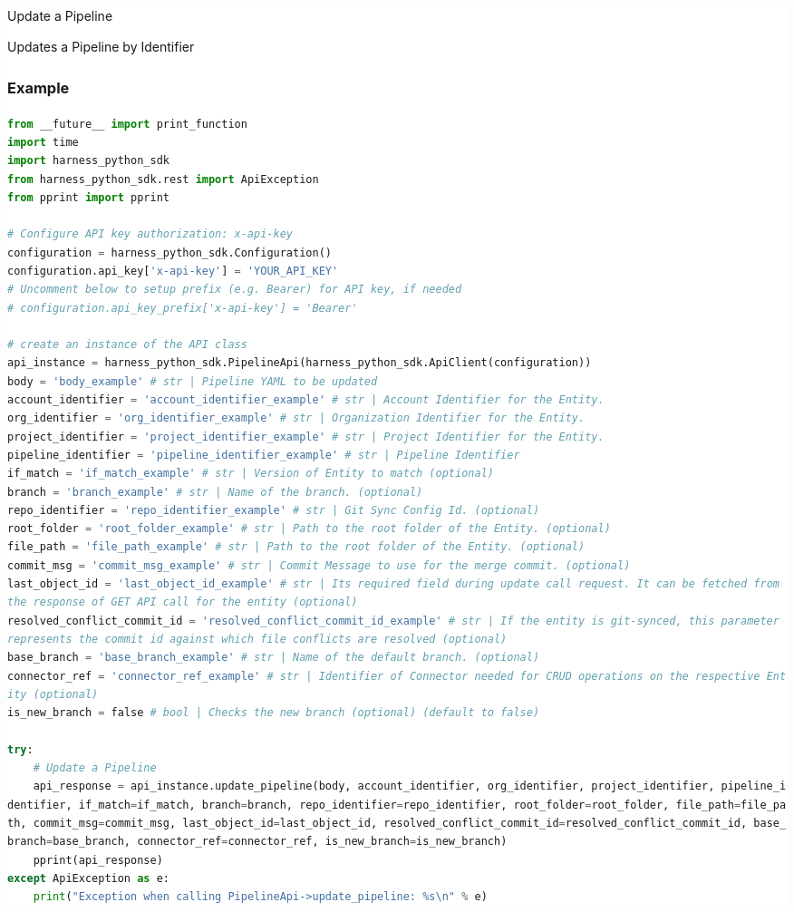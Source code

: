 Update a Pipeline

Updates a Pipeline by Identifier

### Example
```python
from __future__ import print_function
import time
import harness_python_sdk
from harness_python_sdk.rest import ApiException
from pprint import pprint

# Configure API key authorization: x-api-key
configuration = harness_python_sdk.Configuration()
configuration.api_key['x-api-key'] = 'YOUR_API_KEY'
# Uncomment below to setup prefix (e.g. Bearer) for API key, if needed
# configuration.api_key_prefix['x-api-key'] = 'Bearer'

# create an instance of the API class
api_instance = harness_python_sdk.PipelineApi(harness_python_sdk.ApiClient(configuration))
body = 'body_example' # str | Pipeline YAML to be updated
account_identifier = 'account_identifier_example' # str | Account Identifier for the Entity.
org_identifier = 'org_identifier_example' # str | Organization Identifier for the Entity.
project_identifier = 'project_identifier_example' # str | Project Identifier for the Entity.
pipeline_identifier = 'pipeline_identifier_example' # str | Pipeline Identifier
if_match = 'if_match_example' # str | Version of Entity to match (optional)
branch = 'branch_example' # str | Name of the branch. (optional)
repo_identifier = 'repo_identifier_example' # str | Git Sync Config Id. (optional)
root_folder = 'root_folder_example' # str | Path to the root folder of the Entity. (optional)
file_path = 'file_path_example' # str | Path to the root folder of the Entity. (optional)
commit_msg = 'commit_msg_example' # str | Commit Message to use for the merge commit. (optional)
last_object_id = 'last_object_id_example' # str | Its required field during update call request. It can be fetched from the response of GET API call for the entity (optional)
resolved_conflict_commit_id = 'resolved_conflict_commit_id_example' # str | If the entity is git-synced, this parameter represents the commit id against which file conflicts are resolved (optional)
base_branch = 'base_branch_example' # str | Name of the default branch. (optional)
connector_ref = 'connector_ref_example' # str | Identifier of Connector needed for CRUD operations on the respective Entity (optional)
is_new_branch = false # bool | Checks the new branch (optional) (default to false)

try:
    # Update a Pipeline
    api_response = api_instance.update_pipeline(body, account_identifier, org_identifier, project_identifier, pipeline_identifier, if_match=if_match, branch=branch, repo_identifier=repo_identifier, root_folder=root_folder, file_path=file_path, commit_msg=commit_msg, last_object_id=last_object_id, resolved_conflict_commit_id=resolved_conflict_commit_id, base_branch=base_branch, connector_ref=connector_ref, is_new_branch=is_new_branch)
    pprint(api_response)
except ApiException as e:
    print("Exception when calling PipelineApi->update_pipeline: %s\n" % e)
```
